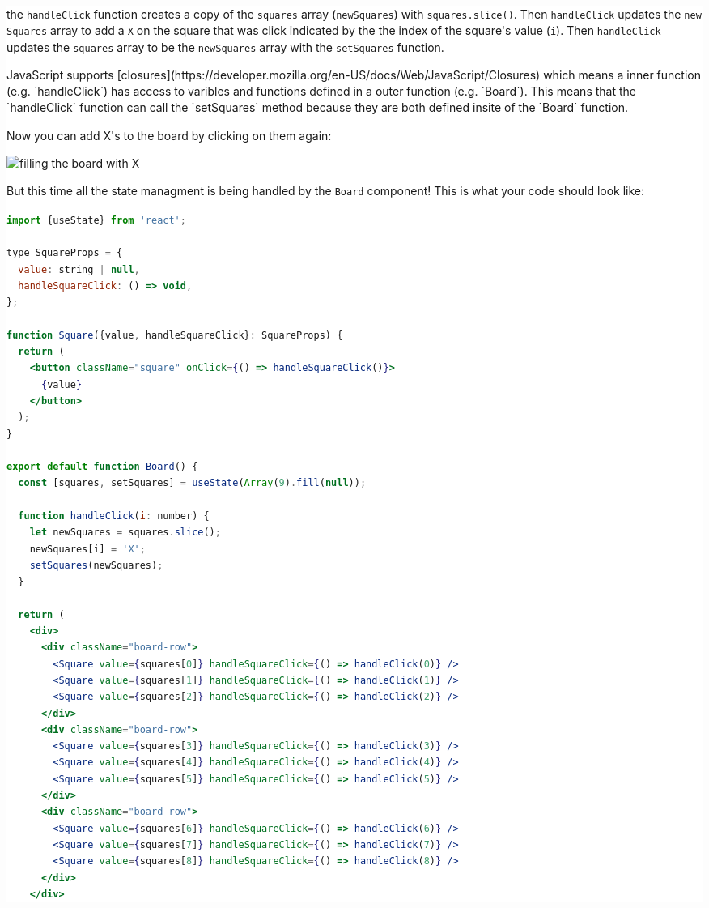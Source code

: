 the `handleClick` function creates a copy of the `squares` array (`newSquares`) with `squares.slice()`. Then `handleClick` updates the `newSquares` array to add a `X` on the square that was click indicated by the the index of the square's value (`i`). Then `handleClick` updates the `squares` array to be the `newSquares` array with the `setSquares` function.

<Note>
  JavaScript supports
  [closures](https://developer.mozilla.org/en-US/docs/Web/JavaScript/Closures)
  which means a inner function (e.g. `handleClick`) has access to varibles and
  functions defined in a outer function (e.g. `Board`). This means that the
  `handleClick` function can call the `setSquares` method because they are both
  defined insite of the `Board` function.
</Note>

Now you can add X's to the board by clicking on them again:

![filling the board with X](..images/tutorial/tictac-adding-x-s.gif)

But this time all the state managment is being handled by the `Board` component! This is what your code should look like:

<Sandpack>

```jsx App.tsx
import {useState} from 'react';

type SquareProps = {
  value: string | null,
  handleSquareClick: () => void,
};

function Square({value, handleSquareClick}: SquareProps) {
  return (
    <button className="square" onClick={() => handleSquareClick()}>
      {value}
    </button>
  );
}

export default function Board() {
  const [squares, setSquares] = useState(Array(9).fill(null));

  function handleClick(i: number) {
    let newSquares = squares.slice();
    newSquares[i] = 'X';
    setSquares(newSquares);
  }

  return (
    <div>
      <div className="board-row">
        <Square value={squares[0]} handleSquareClick={() => handleClick(0)} />
        <Square value={squares[1]} handleSquareClick={() => handleClick(1)} />
        <Square value={squares[2]} handleSquareClick={() => handleClick(2)} />
      </div>
      <div className="board-row">
        <Square value={squares[3]} handleSquareClick={() => handleClick(3)} />
        <Square value={squares[4]} handleSquareClick={() => handleClick(4)} />
        <Square value={squares[5]} handleSquareClick={() => handleClick(5)} />
      </div>
      <div className="board-row">
        <Square value={squares[6]} handleSquareClick={() => handleClick(6)} />
        <Square value={squares[7]} handleSquareClick={() => handleClick(7)} />
        <Square value={squares[8]} handleSquareClick={() => handleClick(8)} />
      </div>
    </div>
```